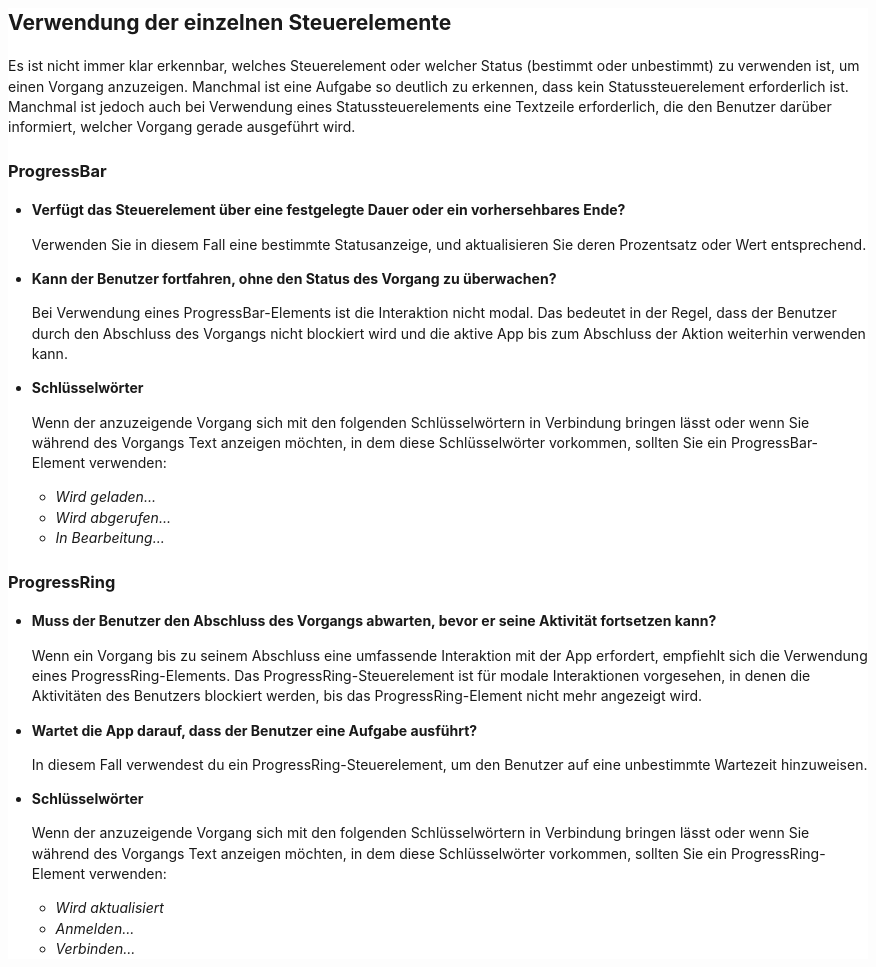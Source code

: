 ## <a name="when-to-use-each-control"></a>Verwendung der einzelnen Steuerelemente

Es ist nicht immer klar erkennbar, welches Steuerelement oder welcher Status (bestimmt oder unbestimmt) zu verwenden ist, um einen Vorgang anzuzeigen. Manchmal ist eine Aufgabe so deutlich zu erkennen, dass kein Statussteuerelement erforderlich ist. Manchmal ist jedoch auch bei Verwendung eines Statussteuerelements eine Textzeile erforderlich, die den Benutzer darüber informiert, welcher Vorgang gerade ausgeführt wird.

### <a name="progressbar"></a>ProgressBar
-   **Verfügt das Steuerelement über eine festgelegte Dauer oder ein vorhersehbares Ende?**

    Verwenden Sie in diesem Fall eine bestimmte Statusanzeige, und aktualisieren Sie deren Prozentsatz oder Wert entsprechend.

-   **Kann der Benutzer fortfahren, ohne den Status des Vorgang zu überwachen?**

    Bei Verwendung eines ProgressBar-Elements ist die Interaktion nicht modal. Das bedeutet in der Regel, dass der Benutzer durch den Abschluss des Vorgangs nicht blockiert wird und die aktive App bis zum Abschluss der Aktion weiterhin verwenden kann.

-   **Schlüsselwörter**

    Wenn der anzuzeigende Vorgang sich mit den folgenden Schlüsselwörtern in Verbindung bringen lässt oder wenn Sie während des Vorgangs Text anzeigen möchten, in dem diese Schlüsselwörter vorkommen, sollten Sie ein ProgressBar-Element verwenden:

    - *Wird geladen...*
    - *Wird abgerufen...*
    - *In Bearbeitung...*

### <a name="progressring"></a>ProgressRing

-   **Muss der Benutzer den Abschluss des Vorgangs abwarten, bevor er seine Aktivität fortsetzen kann?**

    Wenn ein Vorgang bis zu seinem Abschluss eine umfassende Interaktion mit der App erfordert, empfiehlt sich die Verwendung eines ProgressRing-Elements. Das ProgressRing-Steuerelement ist für modale Interaktionen vorgesehen, in denen die Aktivitäten des Benutzers blockiert werden, bis das ProgressRing-Element nicht mehr angezeigt wird.

-   **Wartet die App darauf, dass der Benutzer eine Aufgabe ausführt?**

    In diesem Fall verwendest du ein ProgressRing-Steuerelement, um den Benutzer auf eine unbestimmte Wartezeit hinzuweisen.

-   **Schlüsselwörter**

    Wenn der anzuzeigende Vorgang sich mit den folgenden Schlüsselwörtern in Verbindung bringen lässt oder wenn Sie während des Vorgangs Text anzeigen möchten, in dem diese Schlüsselwörter vorkommen, sollten Sie ein ProgressRing-Element verwenden:

    - *Wird aktualisiert*
    - *Anmelden...*
    - *Verbinden...*

